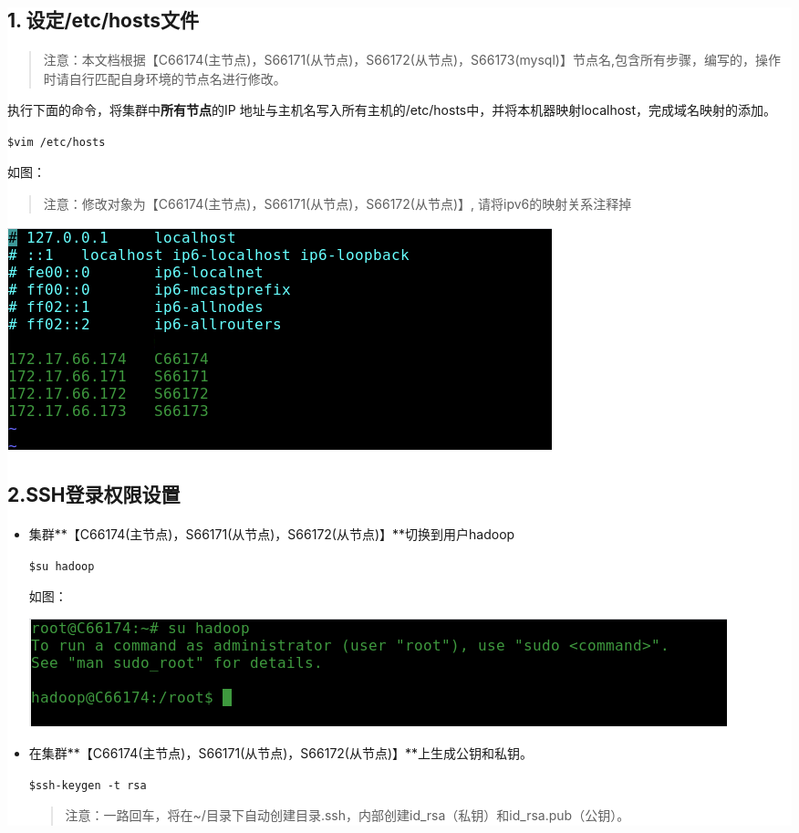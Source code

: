 ## 1. 设定/etc/hosts文件

> 注意：本文档根据【C66174(主节点)，S66171(从节点)，S66172(从节点)，S66173(mysql)】节点名,包含所有步骤，编写的，操作时请自行匹配自身环境的节点名进行修改。

执行下面的命令，将集群中**所有节点**的IP 地址与主机名写入所有主机的/etc/hosts中，并将本机器映射localhost，完成域名映射的添加。

```shell
$vim /etc/hosts
```

如图：

> 注意：修改对象为【C66174(主节点)，S66171(从节点)，S66172(从节点)】, 请将ipv6的映射关系注释掉

![image-20200509143705630](image-20200509143705630.png)



## 2.SSH登录权限设置

- 集群**【C66174(主节点)，S66171(从节点)，S66172(从节点)】**切换到用户hadoop

  ``` shell
  $su hadoop
  ```

  如图：

  ![image-20200509143908697](image-20200509143908697.png)

- 在集群**【C66174(主节点)，S66171(从节点)，S66172(从节点)】**上生成公钥和私钥。

  ```shell
  $ssh-keygen -t rsa
  ```

  > 注意：一路回车，将在~/目录下自动创建目录.ssh，内部创建id_rsa（私钥）和id_rsa.pub（公钥）。
